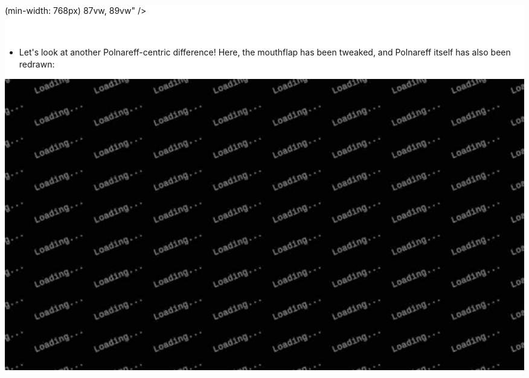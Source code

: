  (min-width: 768px) 87vw,
 89vw" />
</div>

<br>

- Let's look at another Polnareff-centric difference! Here, the mouthflap has been tweaked, and Polnareff itself has also been redrawn:

<video class='lazyload' playsinline nocontrols muted data-autoplay preload='none' loop data-poster='./../images/loadingvideo.jpg'>
  <source src="./../videos/SC28/02 - mouthflap.webm" type='video/webm; codecs="vp8, vorbis"'>
  <source src="./../videos/SC28/02 - mouthflap.mp4" type='video/mp4; codecs=avc1.42E01E,mp4a.40.2'>
</video>

<div id="container1" class="twentytwenty-container">
 <img width="100%" height="100%" class="lazyload" src="./../images/loading.jpg"
 data-src="./../images/SC28/tv-02735-1090px.jpg"
 data-srcset="./../images/SC28/tv-02735-512px.jpg 512w,
 ./../images/SC28/tv-02735-768px.jpg 768w,
 ./../images/SC28/tv-02735-1090px.jpg 1090w"
 sizes="(min-width: 1218px) 1090px,
 (min-width: 768px) 87vw,
 89vw" />